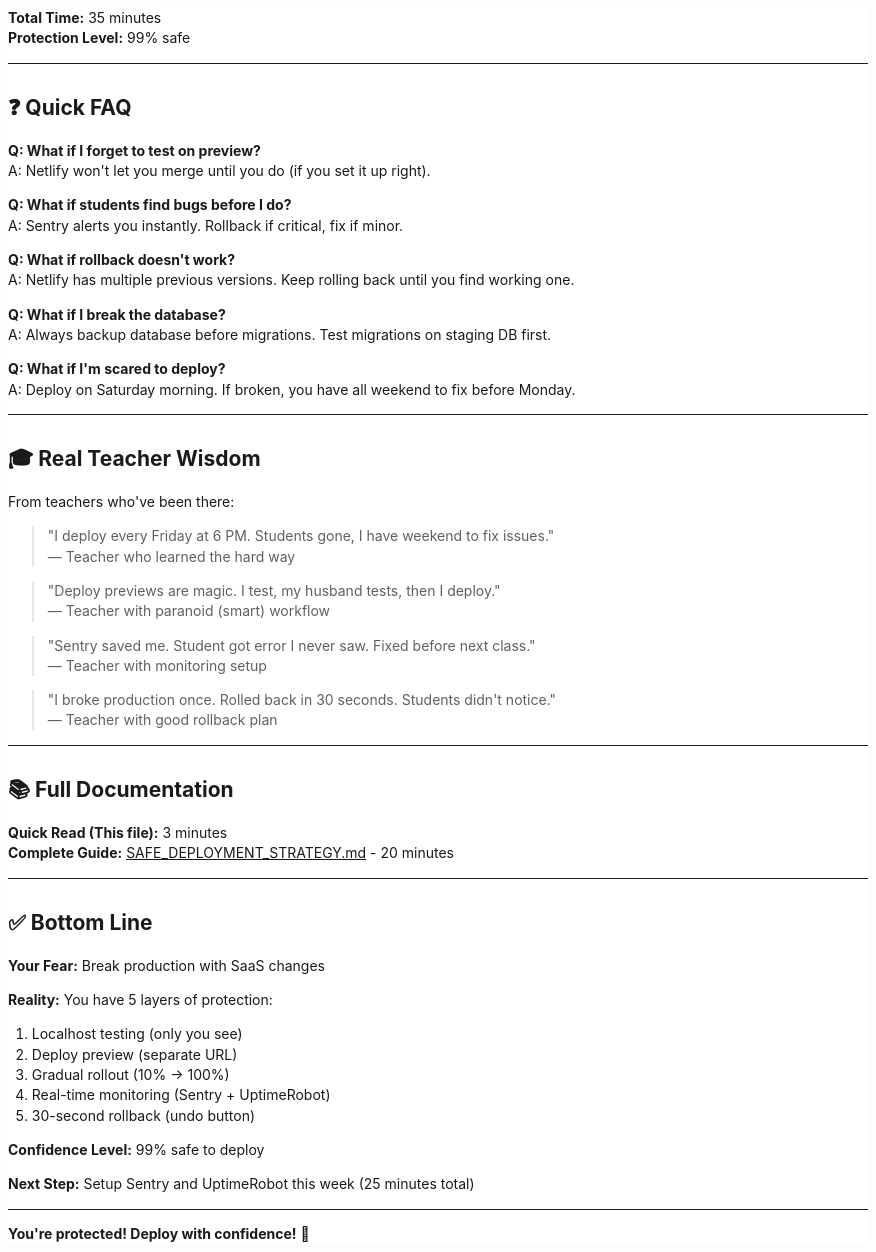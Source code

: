 **Total Time:** 35 minutes  
**Protection Level:** 99% safe

---

## ❓ Quick FAQ

**Q: What if I forget to test on preview?**  
A: Netlify won't let you merge until you do (if you set it up right).

**Q: What if students find bugs before I do?**  
A: Sentry alerts you instantly. Rollback if critical, fix if minor.

**Q: What if rollback doesn't work?**  
A: Netlify has multiple previous versions. Keep rolling back until you find working one.

**Q: What if I break the database?**  
A: Always backup database before migrations. Test migrations on staging DB first.

**Q: What if I'm scared to deploy?**  
A: Deploy on Saturday morning. If broken, you have all weekend to fix before Monday.

---

## 🎓 Real Teacher Wisdom

From teachers who've been there:

> "I deploy every Friday at 6 PM. Students gone, I have weekend to fix issues."  
> — Teacher who learned the hard way

> "Deploy previews are magic. I test, my husband tests, then I deploy."  
> — Teacher with paranoid (smart) workflow

> "Sentry saved me. Student got error I never saw. Fixed before next class."  
> — Teacher with monitoring setup

> "I broke production once. Rolled back in 30 seconds. Students didn't notice."  
> — Teacher with good rollback plan

---

## 📚 Full Documentation

**Quick Read (This file):** 3 minutes  
**Complete Guide:** [SAFE_DEPLOYMENT_STRATEGY.md](./SAFE_DEPLOYMENT_STRATEGY.md) - 20 minutes

---

## ✅ Bottom Line

**Your Fear:** Break production with SaaS changes

**Reality:** You have 5 layers of protection:
1. Localhost testing (only you see)
2. Deploy preview (separate URL)
3. Gradual rollout (10% → 100%)
4. Real-time monitoring (Sentry + UptimeRobot)
5. 30-second rollback (undo button)

**Confidence Level:** 99% safe to deploy

**Next Step:** Setup Sentry and UptimeRobot this week (25 minutes total)

---

**You're protected! Deploy with confidence!** 🚀

